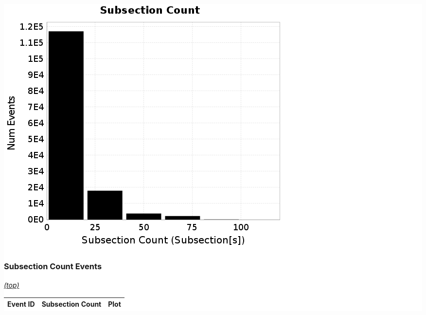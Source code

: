 ![Histogram](resources/sub_sects_hist.png)
### Subsection Count Events
*[(top)](#table-of-contents)*

| Event ID | Subsection Count | Plot |
|-----|-----|-----|